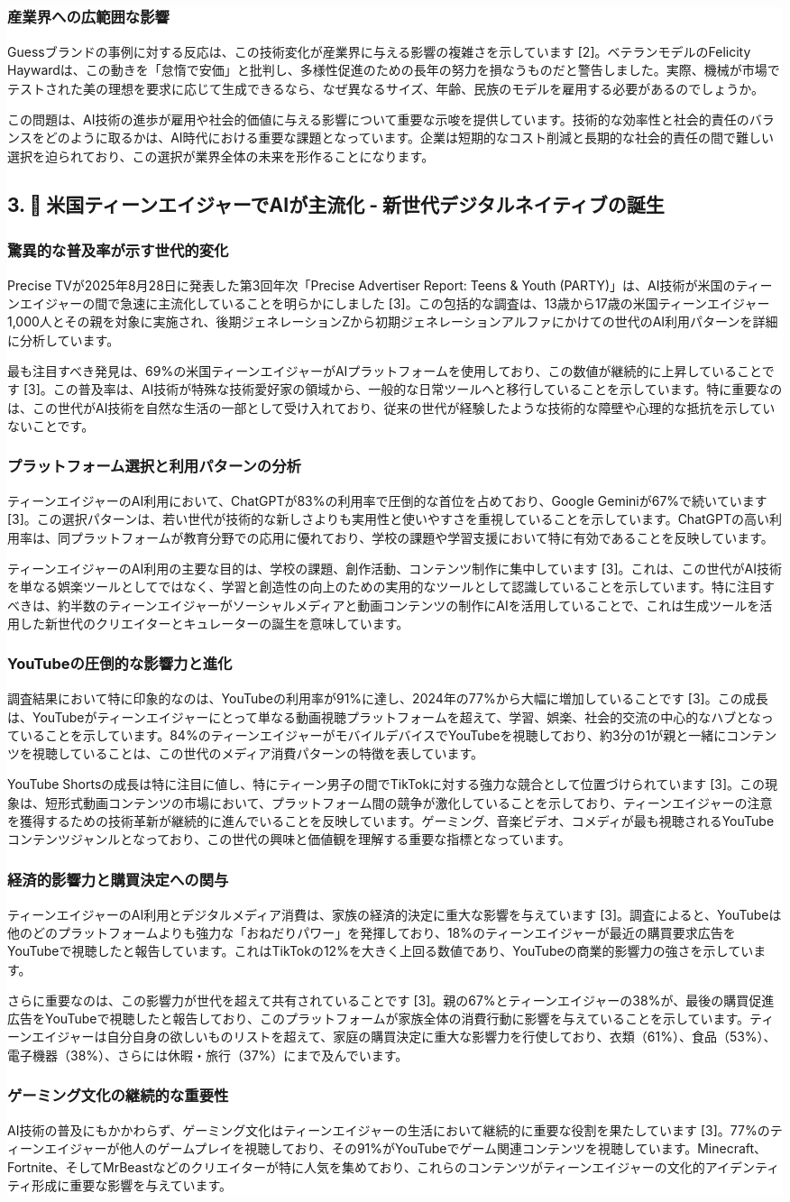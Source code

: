 ### 産業界への広範囲な影響

Guessブランドの事例に対する反応は、この技術変化が産業界に与える影響の複雑さを示しています [2]。ベテランモデルのFelicity Haywardは、この動きを「怠惰で安価」と批判し、多様性促進のための長年の努力を損なうものだと警告しました。実際、機械が市場でテストされた美の理想を要求に応じて生成できるなら、なぜ異なるサイズ、年齢、民族のモデルを雇用する必要があるのでしょうか。

この問題は、AI技術の進歩が雇用や社会的価値に与える影響について重要な示唆を提供しています。技術的な効率性と社会的責任のバランスをどのように取るかは、AI時代における重要な課題となっています。企業は短期的なコスト削減と長期的な社会的責任の間で難しい選択を迫られており、この選択が業界全体の未来を形作ることになります。


## 3. 👥 米国ティーンエイジャーでAIが主流化 - 新世代デジタルネイティブの誕生

### 驚異的な普及率が示す世代的変化

Precise TVが2025年8月28日に発表した第3回年次「Precise Advertiser Report: Teens & Youth (PARTY)」は、AI技術が米国のティーンエイジャーの間で急速に主流化していることを明らかにしました [3]。この包括的な調査は、13歳から17歳の米国ティーンエイジャー1,000人とその親を対象に実施され、後期ジェネレーションZから初期ジェネレーションアルファにかけての世代のAI利用パターンを詳細に分析しています。

最も注目すべき発見は、69%の米国ティーンエイジャーがAIプラットフォームを使用しており、この数値が継続的に上昇していることです [3]。この普及率は、AI技術が特殊な技術愛好家の領域から、一般的な日常ツールへと移行していることを示しています。特に重要なのは、この世代がAI技術を自然な生活の一部として受け入れており、従来の世代が経験したような技術的な障壁や心理的な抵抗を示していないことです。

### プラットフォーム選択と利用パターンの分析

ティーンエイジャーのAI利用において、ChatGPTが83%の利用率で圧倒的な首位を占めており、Google Geminiが67%で続いています [3]。この選択パターンは、若い世代が技術的な新しさよりも実用性と使いやすさを重視していることを示しています。ChatGPTの高い利用率は、同プラットフォームが教育分野での応用に優れており、学校の課題や学習支援において特に有効であることを反映しています。

ティーンエイジャーのAI利用の主要な目的は、学校の課題、創作活動、コンテンツ制作に集中しています [3]。これは、この世代がAI技術を単なる娯楽ツールとしてではなく、学習と創造性の向上のための実用的なツールとして認識していることを示しています。特に注目すべきは、約半数のティーンエイジャーがソーシャルメディアと動画コンテンツの制作にAIを活用していることで、これは生成ツールを活用した新世代のクリエイターとキュレーターの誕生を意味しています。

### YouTubeの圧倒的な影響力と進化

調査結果において特に印象的なのは、YouTubeの利用率が91%に達し、2024年の77%から大幅に増加していることです [3]。この成長は、YouTubeがティーンエイジャーにとって単なる動画視聴プラットフォームを超えて、学習、娯楽、社会的交流の中心的なハブとなっていることを示しています。84%のティーンエイジャーがモバイルデバイスでYouTubeを視聴しており、約3分の1が親と一緒にコンテンツを視聴していることは、この世代のメディア消費パターンの特徴を表しています。

YouTube Shortsの成長は特に注目に値し、特にティーン男子の間でTikTokに対する強力な競合として位置づけられています [3]。この現象は、短形式動画コンテンツの市場において、プラットフォーム間の競争が激化していることを示しており、ティーンエイジャーの注意を獲得するための技術革新が継続的に進んでいることを反映しています。ゲーミング、音楽ビデオ、コメディが最も視聴されるYouTubeコンテンツジャンルとなっており、この世代の興味と価値観を理解する重要な指標となっています。

### 経済的影響力と購買決定への関与

ティーンエイジャーのAI利用とデジタルメディア消費は、家族の経済的決定に重大な影響を与えています [3]。調査によると、YouTubeは他のどのプラットフォームよりも強力な「おねだりパワー」を発揮しており、18%のティーンエイジャーが最近の購買要求広告をYouTubeで視聴したと報告しています。これはTikTokの12%を大きく上回る数値であり、YouTubeの商業的影響力の強さを示しています。

さらに重要なのは、この影響力が世代を超えて共有されていることです [3]。親の67%とティーンエイジャーの38%が、最後の購買促進広告をYouTubeで視聴したと報告しており、このプラットフォームが家族全体の消費行動に影響を与えていることを示しています。ティーンエイジャーは自分自身の欲しいものリストを超えて、家庭の購買決定に重大な影響力を行使しており、衣類（61%）、食品（53%）、電子機器（38%）、さらには休暇・旅行（37%）にまで及んでいます。

### ゲーミング文化の継続的な重要性

AI技術の普及にもかかわらず、ゲーミング文化はティーンエイジャーの生活において継続的に重要な役割を果たしています [3]。77%のティーンエイジャーが他人のゲームプレイを視聴しており、その91%がYouTubeでゲーム関連コンテンツを視聴しています。Minecraft、Fortnite、そしてMrBeastなどのクリエイターが特に人気を集めており、これらのコンテンツがティーンエイジャーの文化的アイデンティティ形成に重要な影響を与えています。
